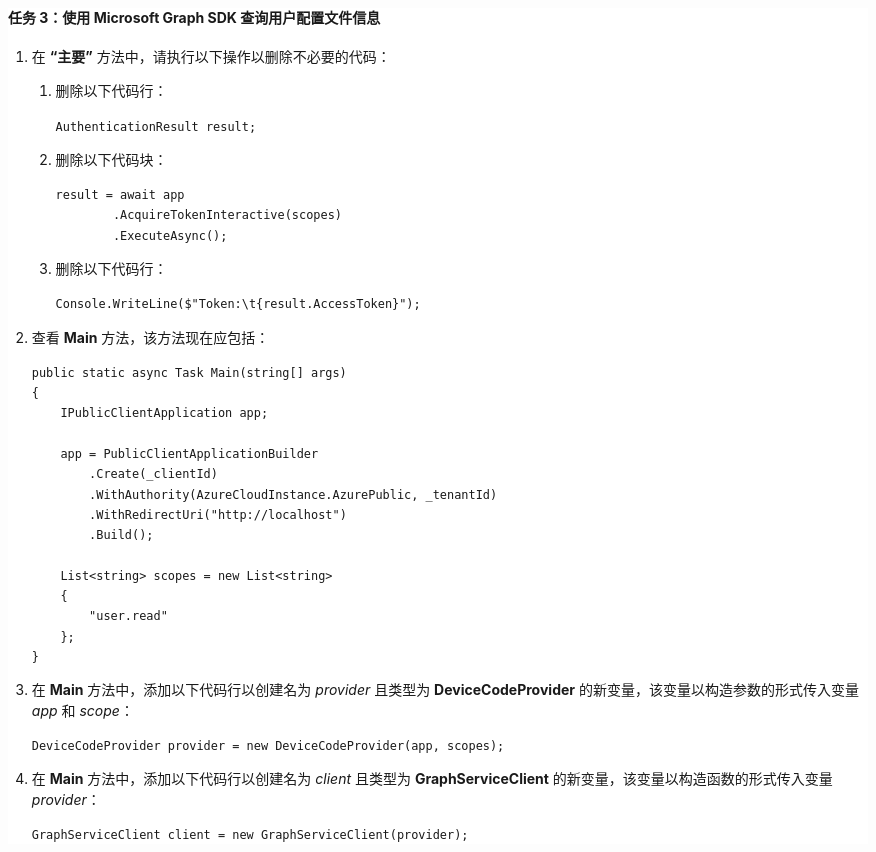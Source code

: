 #### 任务 3：使用 Microsoft Graph SDK 查询用户配置文件信息

1.  在 **“主要”** 方法中，请执行以下操作以删除不必要的代码：

    1.  删除以下代码行：

        ```
        AuthenticationResult result;
        ```
    
    1.  删除以下代码块：

        ```
        result = await app
                .AcquireTokenInteractive(scopes)
                .ExecuteAsync();
        ```
    
    1.  删除以下代码行：

        ```
        Console.WriteLine($"Token:\t{result.AccessToken}");
        ```

1.  查看 **Main** 方法，该方法现在应包括：

    ```
    public static async Task Main(string[] args)
    {
        IPublicClientApplication app;

        app = PublicClientApplicationBuilder
            .Create(_clientId)
            .WithAuthority(AzureCloudInstance.AzurePublic, _tenantId)
            .WithRedirectUri("http://localhost")
            .Build();

        List<string> scopes = new List<string> 
        { 
            "user.read"
        };
    }
    ```

1.  在 **Main** 方法中，添加以下代码行以创建名为 *provider* 且类型为 **DeviceCodeProvider** 的新变量，该变量以构造参数的形式传入变量 *app* 和 *scope*：

    ```
    DeviceCodeProvider provider = new DeviceCodeProvider(app, scopes);
    ```

1.  在 **Main** 方法中，添加以下代码行以创建名为 *client* 且类型为 **GraphServiceClient** 的新变量，该变量以构造函数的形式传入变量 *provider*：

    ```
    GraphServiceClient client = new GraphServiceClient(provider);
    ```
